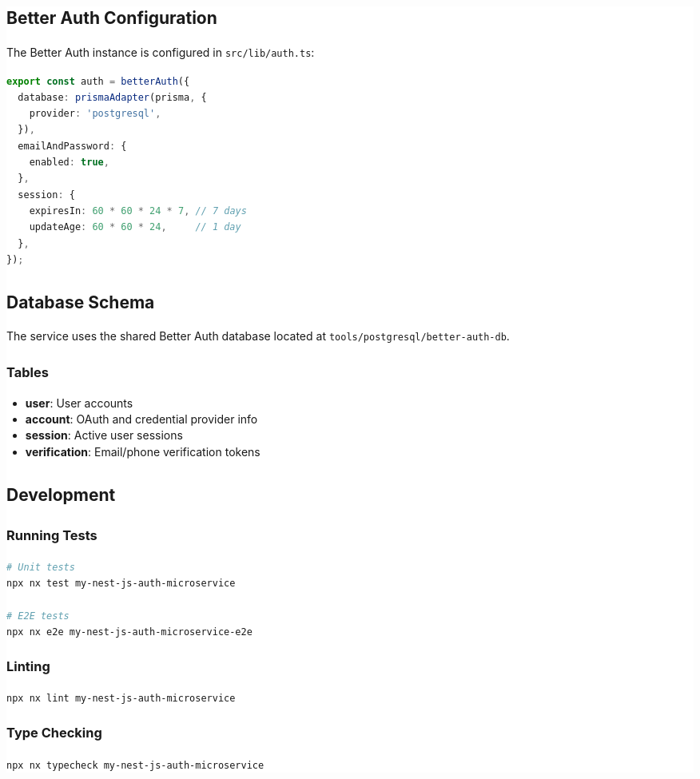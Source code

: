 ## Better Auth Configuration

The Better Auth instance is configured in `src/lib/auth.ts`:

```typescript
export const auth = betterAuth({
  database: prismaAdapter(prisma, {
    provider: 'postgresql',
  }),
  emailAndPassword: {
    enabled: true,
  },
  session: {
    expiresIn: 60 * 60 * 24 * 7, // 7 days
    updateAge: 60 * 60 * 24,     // 1 day
  },
});
```

## Database Schema

The service uses the shared Better Auth database located at `tools/postgresql/better-auth-db`.

### Tables

- **user**: User accounts
- **account**: OAuth and credential provider info
- **session**: Active user sessions
- **verification**: Email/phone verification tokens

## Development

### Running Tests

```bash
# Unit tests
npx nx test my-nest-js-auth-microservice

# E2E tests
npx nx e2e my-nest-js-auth-microservice-e2e
```

### Linting

```bash
npx nx lint my-nest-js-auth-microservice
```

### Type Checking

```bash
npx nx typecheck my-nest-js-auth-microservice
```
